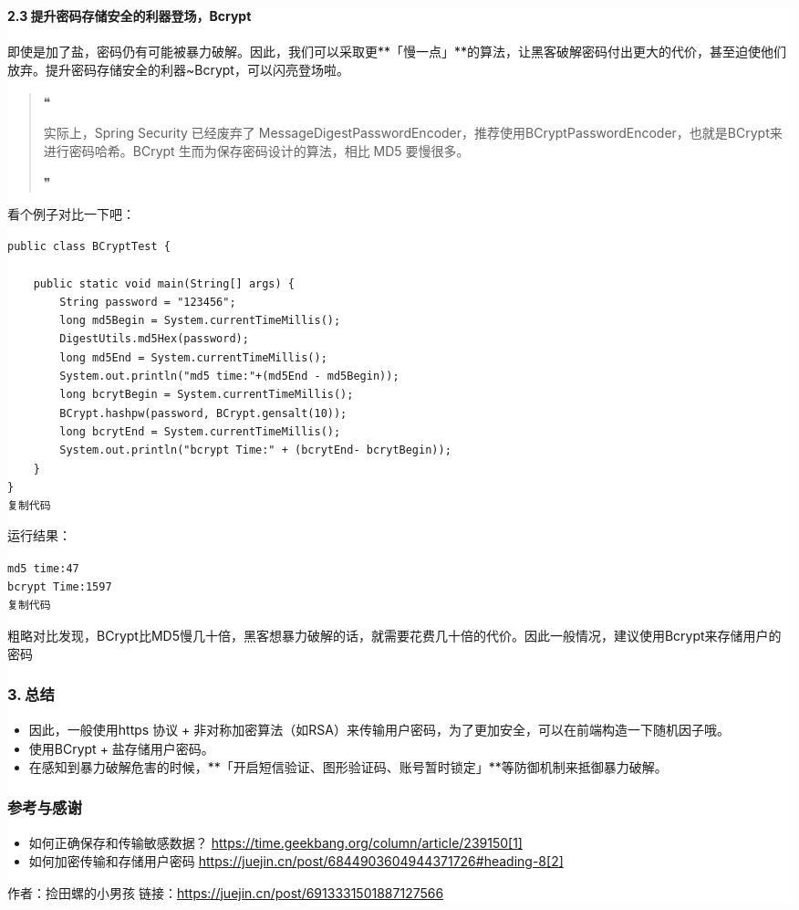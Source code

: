 #### 2.3 提升密码存储安全的利器登场，Bcrypt

即使是加了盐，密码仍有可能被暴力破解。因此，我们可以采取更**「慢一点」**的算法，让黑客破解密码付出更大的代价，甚至迫使他们放弃。提升密码存储安全的利器~Bcrypt，可以闪亮登场啦。

> ❝
>
> 实际上，Spring Security 已经废弃了 MessageDigestPasswordEncoder，推荐使用BCryptPasswordEncoder，也就是BCrypt来进行密码哈希。BCrypt 生而为保存密码设计的算法，相比 MD5 要慢很多。
>
> ❞

看个例子对比一下吧：

```
public class BCryptTest {

    public static void main(String[] args) {
        String password = "123456";
        long md5Begin = System.currentTimeMillis();
        DigestUtils.md5Hex(password);
        long md5End = System.currentTimeMillis();
        System.out.println("md5 time:"+(md5End - md5Begin));
        long bcrytBegin = System.currentTimeMillis();
        BCrypt.hashpw(password, BCrypt.gensalt(10));
        long bcrytEnd = System.currentTimeMillis();
        System.out.println("bcrypt Time:" + (bcrytEnd- bcrytBegin));
    }
}
复制代码
```

运行结果：

```
md5 time:47
bcrypt Time:1597
复制代码
```

粗略对比发现，BCrypt比MD5慢几十倍，黑客想暴力破解的话，就需要花费几十倍的代价。因此一般情况，建议使用Bcrypt来存储用户的密码

### 3. 总结

- 因此，一般使用https 协议 + 非对称加密算法（如RSA）来传输用户密码，为了更加安全，可以在前端构造一下随机因子哦。
- 使用BCrypt + 盐存储用户密码。
- 在感知到暴力破解危害的时候，**「开启短信验证、图形验证码、账号暂时锁定」**等防御机制来抵御暴力破解。

### 参考与感谢

- 如何正确保存和传输敏感数据？ https://time.geekbang.org/column/article/239150[1]
- 如何加密传输和存储用户密码 https://juejin.cn/post/6844903604944371726#heading-8[2]


作者：捡田螺的小男孩
链接：https://juejin.cn/post/6913331501887127566